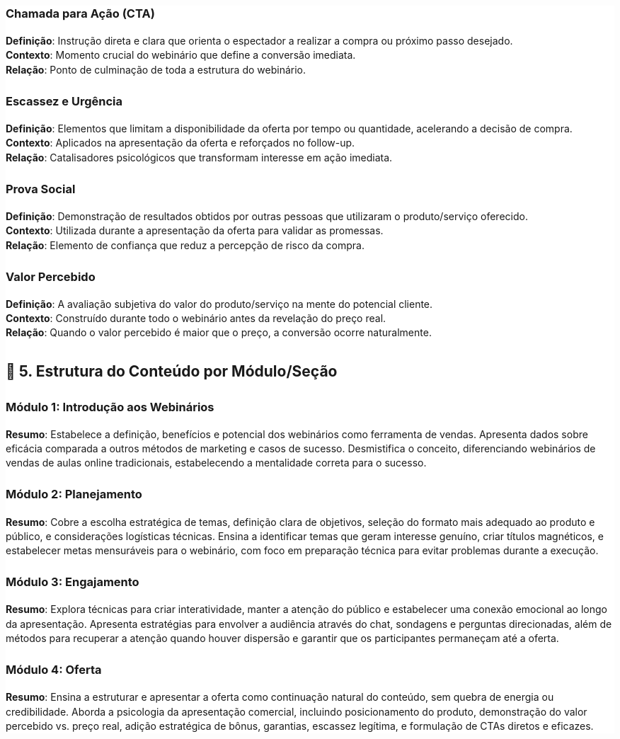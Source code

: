 ### Chamada para Ação (CTA)
**Definição**: Instrução direta e clara que orienta o espectador a realizar a compra ou próximo passo desejado.  
**Contexto**: Momento crucial do webinário que define a conversão imediata.  
**Relação**: Ponto de culminação de toda a estrutura do webinário.

### Escassez e Urgência
**Definição**: Elementos que limitam a disponibilidade da oferta por tempo ou quantidade, acelerando a decisão de compra.  
**Contexto**: Aplicados na apresentação da oferta e reforçados no follow-up.  
**Relação**: Catalisadores psicológicos que transformam interesse em ação imediata.

### Prova Social
**Definição**: Demonstração de resultados obtidos por outras pessoas que utilizaram o produto/serviço oferecido.  
**Contexto**: Utilizada durante a apresentação da oferta para validar as promessas.  
**Relação**: Elemento de confiança que reduz a percepção de risco da compra.

### Valor Percebido
**Definição**: A avaliação subjetiva do valor do produto/serviço na mente do potencial cliente.  
**Contexto**: Construído durante todo o webinário antes da revelação do preço real.  
**Relação**: Quando o valor percebido é maior que o preço, a conversão ocorre naturalmente.

## 🧱 5. Estrutura do Conteúdo por Módulo/Seção

### Módulo 1: Introdução aos Webinários
**Resumo**: Estabelece a definição, benefícios e potencial dos webinários como ferramenta de vendas. Apresenta dados sobre eficácia comparada a outros métodos de marketing e casos de sucesso. Desmistifica o conceito, diferenciando webinários de vendas de aulas online tradicionais, estabelecendo a mentalidade correta para o sucesso.

### Módulo 2: Planejamento
**Resumo**: Cobre a escolha estratégica de temas, definição clara de objetivos, seleção do formato mais adequado ao produto e público, e considerações logísticas técnicas. Ensina a identificar temas que geram interesse genuíno, criar títulos magnéticos, e estabelecer metas mensuráveis para o webinário, com foco em preparação técnica para evitar problemas durante a execução.

### Módulo 3: Engajamento
**Resumo**: Explora técnicas para criar interatividade, manter a atenção do público e estabelecer uma conexão emocional ao longo da apresentação. Apresenta estratégias para envolver a audiência através do chat, sondagens e perguntas direcionadas, além de métodos para recuperar a atenção quando houver dispersão e garantir que os participantes permaneçam até a oferta.

### Módulo 4: Oferta
**Resumo**: Ensina a estruturar e apresentar a oferta como continuação natural do conteúdo, sem quebra de energia ou credibilidade. Aborda a psicologia da apresentação comercial, incluindo posicionamento do produto, demonstração do valor percebido vs. preço real, adição estratégica de bônus, garantias, escassez legítima, e formulação de CTAs diretos e eficazes.
